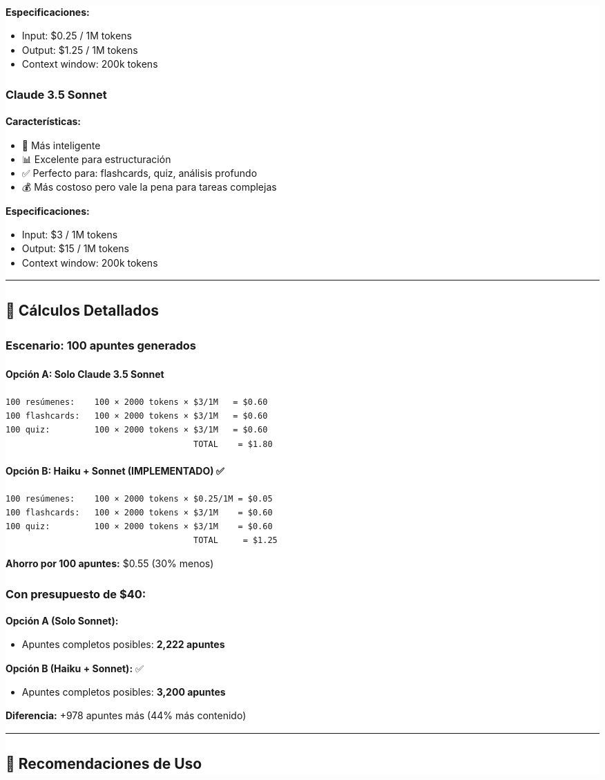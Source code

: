 **Especificaciones:**
- Input: $0.25 / 1M tokens
- Output: $1.25 / 1M tokens
- Context window: 200k tokens

### Claude 3.5 Sonnet
**Características:**
- 🧠 Más inteligente
- 📊 Excelente para estructuración
- ✅ Perfecto para: flashcards, quiz, análisis profundo
- 💰 Más costoso pero vale la pena para tareas complejas

**Especificaciones:**
- Input: $3 / 1M tokens
- Output: $15 / 1M tokens
- Context window: 200k tokens

---

## 📐 Cálculos Detallados

### Escenario: 100 apuntes generados

#### Opción A: Solo Claude 3.5 Sonnet
```
100 resúmenes:    100 × 2000 tokens × $3/1M   = $0.60
100 flashcards:   100 × 2000 tokens × $3/1M   = $0.60
100 quiz:         100 × 2000 tokens × $3/1M   = $0.60
                                      TOTAL    = $1.80
```

#### Opción B: Haiku + Sonnet (IMPLEMENTADO) ✅
```
100 resúmenes:    100 × 2000 tokens × $0.25/1M = $0.05
100 flashcards:   100 × 2000 tokens × $3/1M    = $0.60
100 quiz:         100 × 2000 tokens × $3/1M    = $0.60
                                      TOTAL     = $1.25
```

**Ahorro por 100 apuntes:** $0.55 (30% menos)

### Con presupuesto de $40:

**Opción A (Solo Sonnet):**
- Apuntes completos posibles: **2,222 apuntes**

**Opción B (Haiku + Sonnet):** ✅
- Apuntes completos posibles: **3,200 apuntes**

**Diferencia:** +978 apuntes más (44% más contenido)

---

## 🎯 Recomendaciones de Uso
